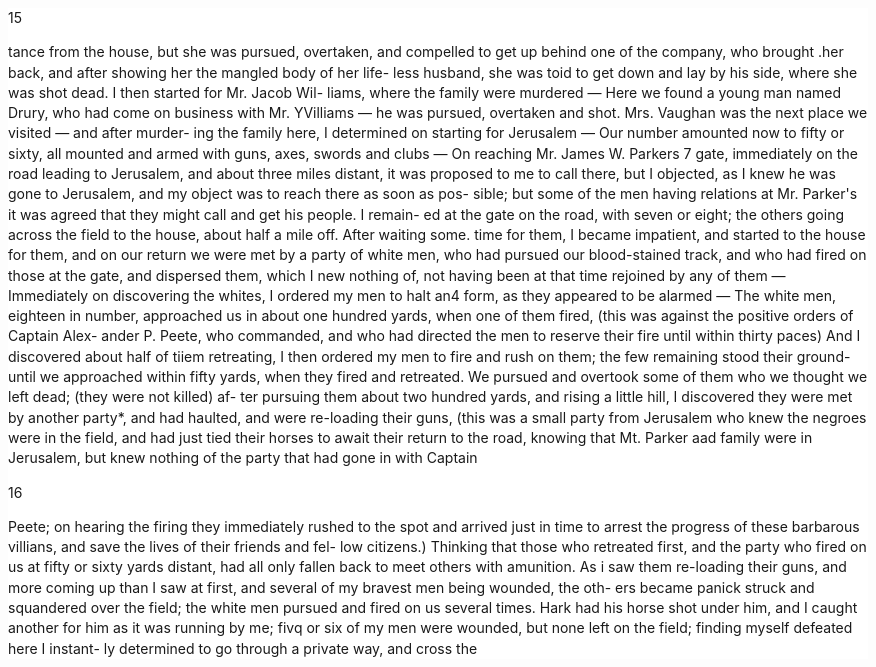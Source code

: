 

15 

tance from the house, but she was pursued, overtaken, and 
compelled to get up behind one of the company, who brought 
.her back, and after showing her the mangled body of her life- 
less husband, she was toid to get down and lay by his side, 
where she was shot dead. I then started for Mr. Jacob Wil- 
liams, where the family were murdered — Here we found a 
young man named Drury, who had come on business with 
Mr. YVilliams — he was pursued, overtaken and shot. Mrs. 
Vaughan was the next place we visited — and after murder- 
ing the family here, I determined on starting for Jerusalem — 
Our number amounted now to fifty or sixty, all mounted and 
armed with guns, axes, swords and clubs — On reaching Mr. 
James W. Parkers 7 gate, immediately on the road leading to 
Jerusalem, and about three miles distant, it was proposed to 
me to call there, but I objected, as I knew he was gone to 
Jerusalem, and my object was to reach there as soon as pos- 
sible; but some of the men having relations at Mr. Parker's it 
was agreed that they might call and get his people. I remain- 
ed at the gate on the road, with seven or eight; the others going 
across the field to the house, about half a mile off. After 
waiting some. time for them, I became impatient, and started 
to the house for them, and on our return we were met by a 
party of white men, who had pursued our blood-stained track, 
and who had fired on those at the gate, and dispersed them, 
which I new nothing of, not having been at that time rejoined 
by any of them — Immediately on discovering the whites, I 
ordered my men to halt an4 form, as they appeared to be 
alarmed — The white men, eighteen in number, approached 
us in about one hundred yards, when one of them fired, 
(this was against the positive orders of Captain Alex- 
ander P. Peete, who commanded, and who had directed 
the men to reserve their fire until within thirty paces) 
And I discovered about half of tiiem retreating, I then ordered 
my men to fire and rush on them; the few remaining stood 
their ground- until we approached within fifty yards, when 
they fired and retreated. We pursued and overtook some of 
them who we thought we left dead; (they were not killed) af- 
ter pursuing them about two hundred yards, and rising a little 
hill, I discovered they were met by another party*, and had 
haulted, and were re-loading their guns, (this was a small 
party from Jerusalem who knew the negroes were in the field, 
and had just tied their horses to await their return to the 
road, knowing that Mt. Parker aad family were in Jerusalem, 
but knew nothing of the party that had gone in with Captain 



16 

Peete; on hearing the firing they immediately rushed to the 
spot and arrived just in time to arrest the progress of these 
barbarous villians, and save the lives of their friends and fel- 
low citizens.) Thinking that those who retreated first, and the 
party who fired on us at fifty or sixty yards distant, had all 
only fallen back to meet others with amunition. As i saw 
them re-loading their guns, and more coming up than I saw at 
first, and several of my bravest men being wounded, the oth- 
ers became panick struck and squandered over the field; the 
white men pursued and fired on us several times. Hark had 
his horse shot under him, and I caught another for him as it 
was running by me; fivq or six of my men were wounded, but 
none left on the field; finding myself defeated here I instant- 
ly determined to go through a private way, and cross the 